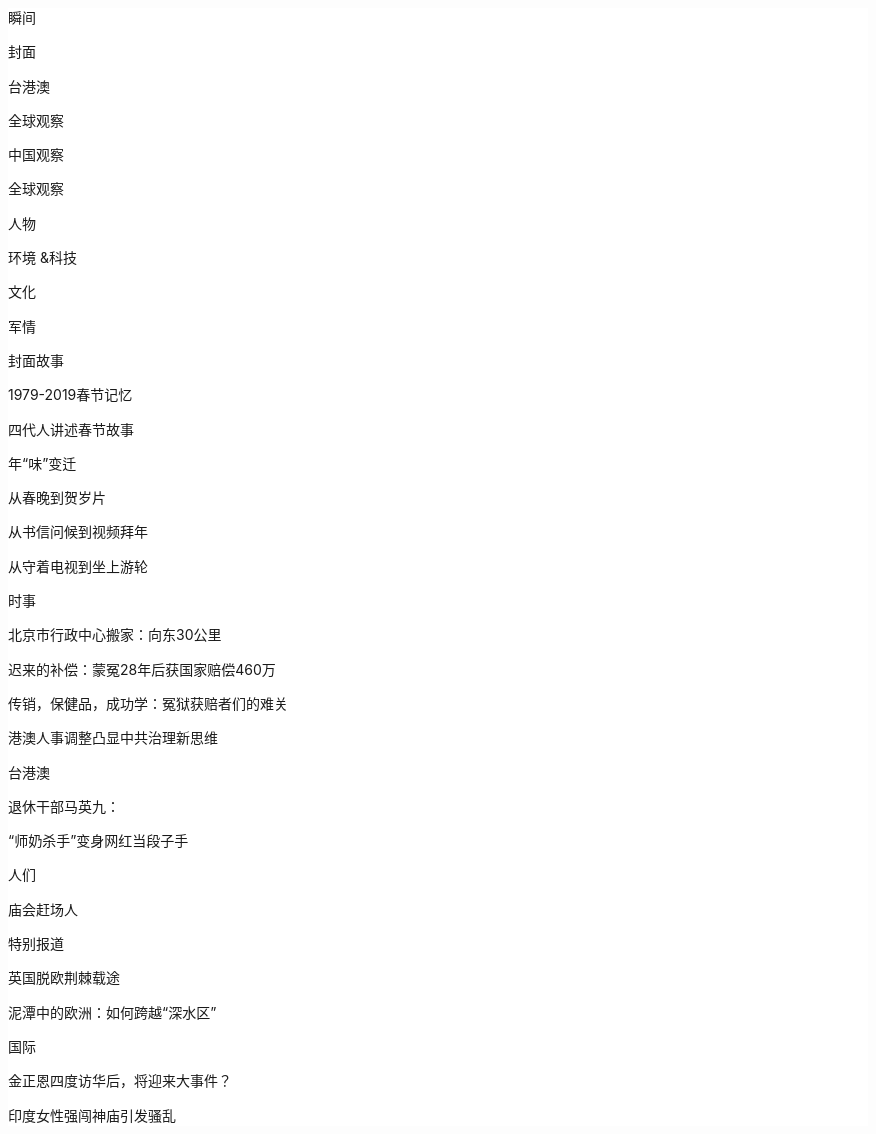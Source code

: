 瞬间

封面

台港澳

全球观察

中国观察

全球观察

人物

环境 &科技

文化

军情

封面故事

1979-2019春节记忆

四代人讲述春节故事

年“味”变迁

从春晚到贺岁片

从书信问候到视频拜年

从守着电视到坐上游轮

时事

北京市行政中心搬家：向东30公里

迟来的补偿：蒙冤28年后获国家赔偿460万

传销，保健品，成功学：冤狱获赔者们的难关

港澳人事调整凸显中共治理新思维

台港澳

退休干部马英九：

“师奶杀手”变身网红当段子手

人们

庙会赶场人

特别报道

英国脱欧荆棘载途

泥潭中的欧洲：如何跨越“深水区”

国际

金正恩四度访华后，将迎来大事件？

印度女性强闯神庙引发骚乱
